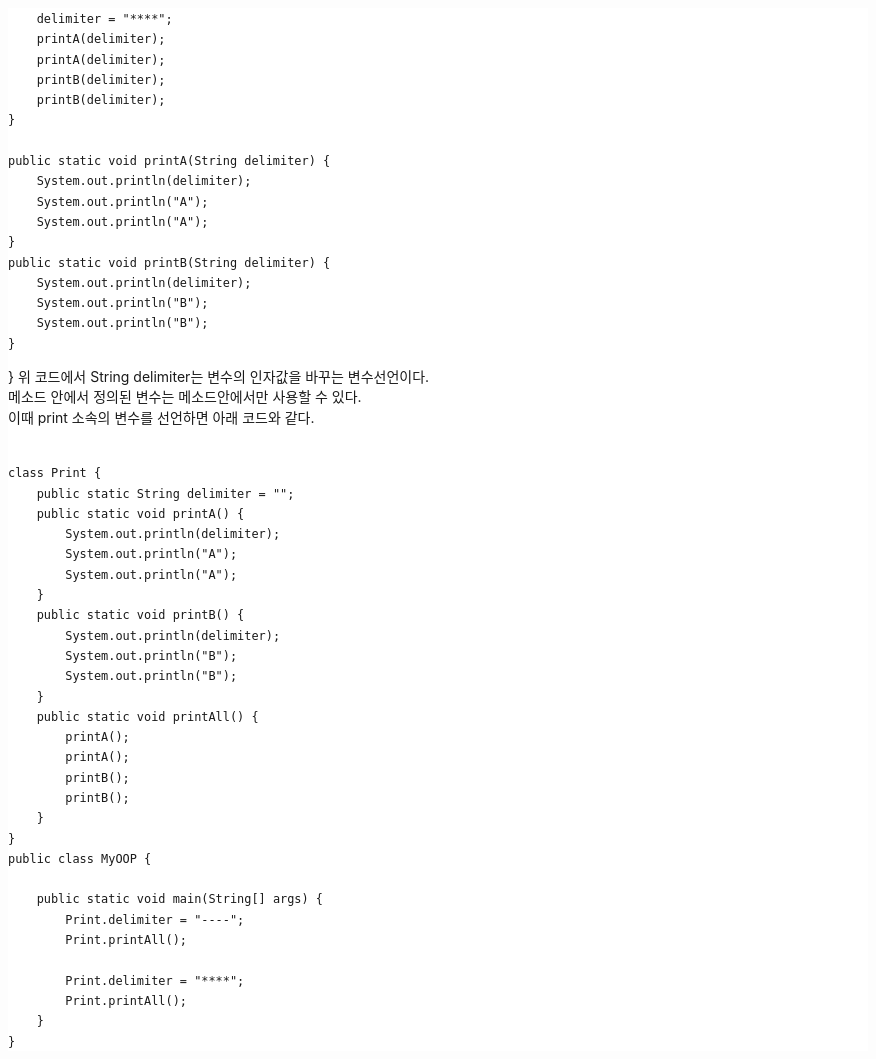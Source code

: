 		delimiter = "****";
		printA(delimiter);
		printA(delimiter);
		printB(delimiter);
		printB(delimiter);
	}

	public static void printA(String delimiter) {
		System.out.println(delimiter);
		System.out.println("A");
		System.out.println("A");
	}
	public static void printB(String delimiter) {
		System.out.println(delimiter);
		System.out.println("B");
		System.out.println("B");
	}
}
</code></pre>
  위 코드에서 String delimiter는 변수의 인자값을 바꾸는 변수선언이다.   
  메소드 안에서 정의된 변수는 메소드안에서만 사용할 수 있다.   
  이때 print 소속의 변수를 선언하면 아래 코드와 같다.

<pre><code>
class Print {
	public static String delimiter = "";
	public static void printA() {
		System.out.println(delimiter);
		System.out.println("A");
		System.out.println("A");
	}
	public static void printB() {
		System.out.println(delimiter);
		System.out.println("B");
		System.out.println("B");
	}
	public static void printAll() {
		printA();
		printA();
		printB();
		printB();
	}
}
public class MyOOP {
	
	public static void main(String[] args) {
		Print.delimiter = "----";
		Print.printAll();
		
		Print.delimiter = "****";
		Print.printAll();
	}	
}
</code></pre>
